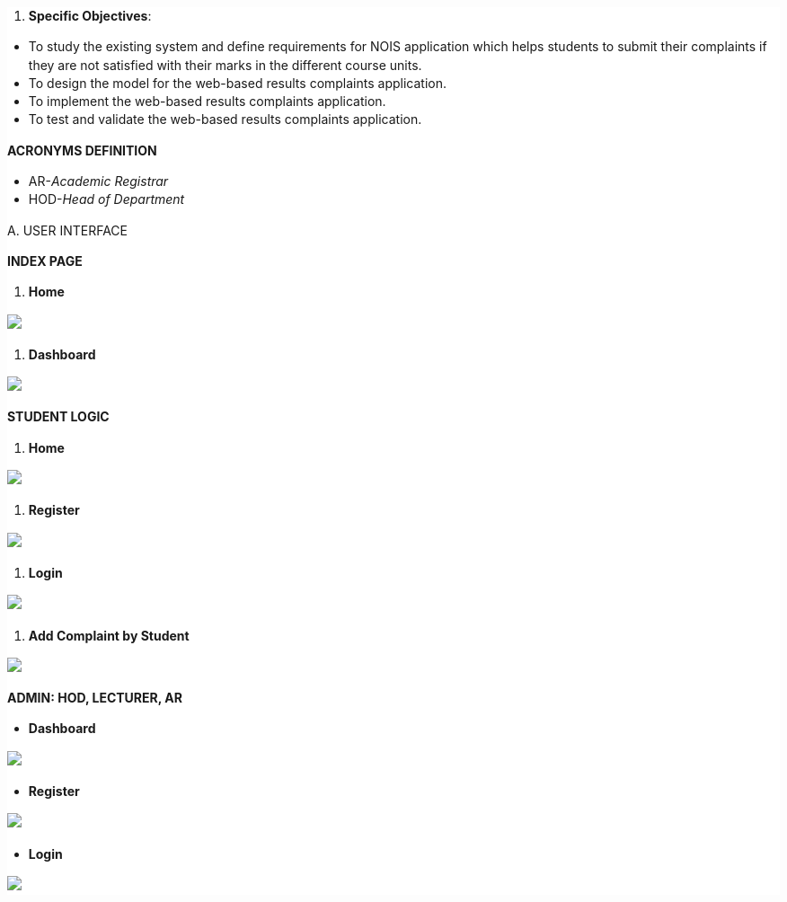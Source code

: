 1. **Specific Objectives**:
- To study the existing system and define requirements for NOIS application which helps students to submit their complaints if they are not satisfied with their marks in the different course units.
- To design the model for the web-based results complaints application.
- To implement the web-based results complaints application.
- To test and validate the web-based results complaints application.

**ACRONYMS DEFINITION**

- AR-*Academic Registrar*
- HOD-*Head of Department*


A. USER INTERFACE 

**INDEX PAGE**

1. **Home**

![](Aspose.Words.28df7cc6-e924-48ad-b09a-33c5a6baf7f1.004.png)

1. **Dashboard**

![](Aspose.Words.28df7cc6-e924-48ad-b09a-33c5a6baf7f1.005.png)

**STUDENT LOGIC**

1. **Home**

![](Aspose.Words.28df7cc6-e924-48ad-b09a-33c5a6baf7f1.006.png)

1. **Register**

![](Aspose.Words.28df7cc6-e924-48ad-b09a-33c5a6baf7f1.007.png)

1. **Login**

![](Aspose.Words.28df7cc6-e924-48ad-b09a-33c5a6baf7f1.008.png)

1. **Add Complaint by Student**

![](Aspose.Words.28df7cc6-e924-48ad-b09a-33c5a6baf7f1.009.png)

**ADMIN: HOD, LECTURER, AR**

- **Dashboard**

![](Aspose.Words.28df7cc6-e924-48ad-b09a-33c5a6baf7f1.010.png)

- **Register**

![](Aspose.Words.28df7cc6-e924-48ad-b09a-33c5a6baf7f1.011.png)

- **Login**

![](Aspose.Words.28df7cc6-e924-48ad-b09a-33c5a6baf7f1.012.png)
